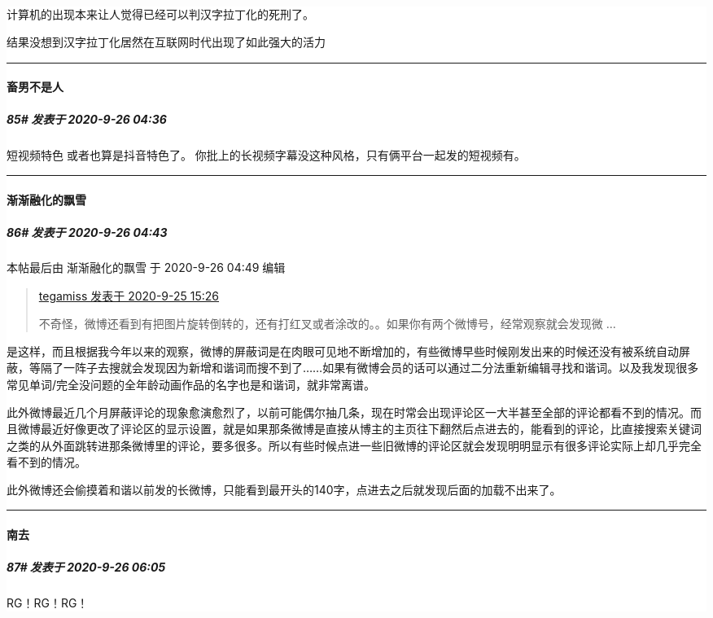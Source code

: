 


计算机的出现本来让人觉得已经可以判汉字拉丁化的死刑了。


结果没想到汉字拉丁化居然在互联网时代出现了如此强大的活力







-----

####  畜男不是人  
##### 85#       发表于 2020-9-26 04:36




短视频特色 或者也算是抖音特色了。
你批上的长视频字幕没这种风格，只有俩平台一起发的短视频有。







-----

####  渐渐融化的飘雪  
##### 86#       发表于 2020-9-26 04:43



 本帖最后由 渐渐融化的飘雪 于 2020-9-26 04:49 编辑 
<blockquote><a href="httphttps://bbs.saraba1st.com/2b/forum.php?mod=redirect&amp;goto=findpost&amp;pid=48850699&amp;ptid=1961806" target="_blank">tegamiss 发表于 2020-9-25 15:26</a>

不奇怪，微博还看到有把图片旋转倒转的，还有打红叉或者涂改的。。如果你有两个微博号，经常观察就会发现微 ...</blockquote>
是这样，而且根据我今年以来的观察，微博的屏蔽词是在肉眼可见地不断增加的，有些微博早些时候刚发出来的时候还没有被系统自动屏蔽，等隔了一阵子去搜就会发现因为新增和谐词而搜不到了……如果有微博会员的话可以通过二分法重新编辑寻找和谐词。以及我发现很多常见单词/完全没问题的全年龄动画作品的名字也是和谐词，就非常离谱。

此外微博最近几个月屏蔽评论的现象愈演愈烈了，以前可能偶尔抽几条，现在时常会出现评论区一大半甚至全部的评论都看不到的情况。而且微博最近好像更改了评论区的显示设置，就是如果那条微博是直接从博主的主页往下翻然后点进去的，能看到的评论，比直接搜索关键词之类的从外面跳转进那条微博里的评论，要多很多。所以有些时候点进一些旧微博的评论区就会发现明明显示有很多评论实际上却几乎完全看不到的情况。


此外微博还会偷摸着和谐以前发的长微博，只能看到最开头的140字，点进去之后就发现后面的加载不出来了。







-----

####  南去  
##### 87#       发表于 2020-9-26 06:05




RG！RG！RG！

